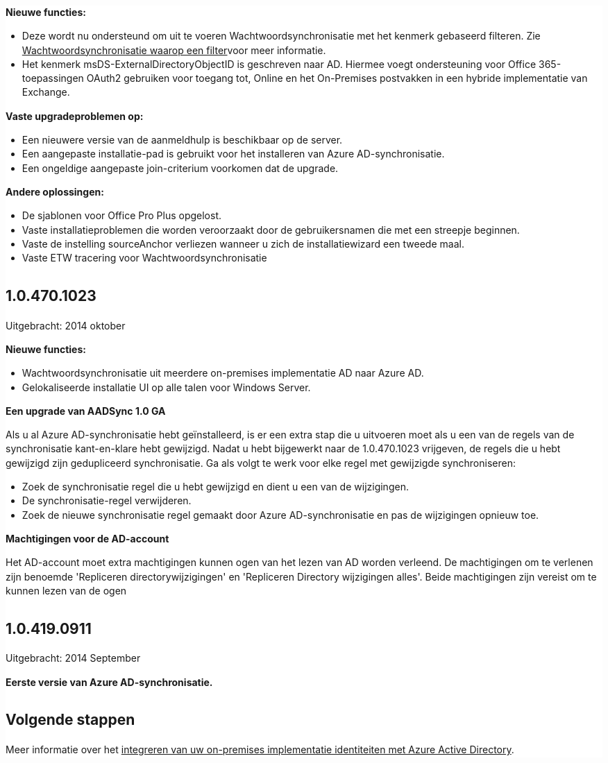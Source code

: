 **Nieuwe functies:**

- Deze wordt nu ondersteund om uit te voeren Wachtwoordsynchronisatie met het kenmerk gebaseerd filteren. Zie [Wachtwoordsynchronisatie waarop een filter](active-directory-aadconnectsync-configure-filtering.md)voor meer informatie.
- Het kenmerk msDS-ExternalDirectoryObjectID is geschreven naar AD. Hiermee voegt ondersteuning voor Office 365-toepassingen OAuth2 gebruiken voor toegang tot, Online en het On-Premises postvakken in een hybride implementatie van Exchange.

**Vaste upgradeproblemen op:**

- Een nieuwere versie van de aanmeldhulp is beschikbaar op de server.
- Een aangepaste installatie-pad is gebruikt voor het installeren van Azure AD-synchronisatie.
- Een ongeldige aangepaste join-criterium voorkomen dat de upgrade.

**Andere oplossingen:**

- De sjablonen voor Office Pro Plus opgelost.
- Vaste installatieproblemen die worden veroorzaakt door de gebruikersnamen die met een streepje beginnen.
- Vaste de instelling sourceAnchor verliezen wanneer u zich de installatiewizard een tweede maal.
- Vaste ETW tracering voor Wachtwoordsynchronisatie

## <a name="104701023"></a>1.0.470.1023
Uitgebracht: 2014 oktober

**Nieuwe functies:**

- Wachtwoordsynchronisatie uit meerdere on-premises implementatie AD naar Azure AD.
- Gelokaliseerde installatie UI op alle talen voor Windows Server.

**Een upgrade van AADSync 1.0 GA**

Als u al Azure AD-synchronisatie hebt geïnstalleerd, is er een extra stap die u uitvoeren moet als u een van de regels van de synchronisatie kant-en-klare hebt gewijzigd. Nadat u hebt bijgewerkt naar de 1.0.470.1023 vrijgeven, de regels die u hebt gewijzigd zijn gedupliceerd synchronisatie. Ga als volgt te werk voor elke regel met gewijzigde synchroniseren:

- Zoek de synchronisatie regel die u hebt gewijzigd en dient u een van de wijzigingen.
- De synchronisatie-regel verwijderen.
- Zoek de nieuwe synchronisatie regel gemaakt door Azure AD-synchronisatie en pas de wijzigingen opnieuw toe.

**Machtigingen voor de AD-account**

Het AD-account moet extra machtigingen kunnen ogen van het lezen van AD worden verleend. De machtigingen om te verlenen zijn benoemde 'Repliceren directorywijzigingen' en 'Repliceren Directory wijzigingen alles'. Beide machtigingen zijn vereist om te kunnen lezen van de ogen

## <a name="104190911"></a>1.0.419.0911
Uitgebracht: 2014 September

**Eerste versie van Azure AD-synchronisatie.**

## <a name="next-steps"></a>Volgende stappen
Meer informatie over het [integreren van uw on-premises implementatie identiteiten met Azure Active Directory](active-directory-aadconnect.md).

